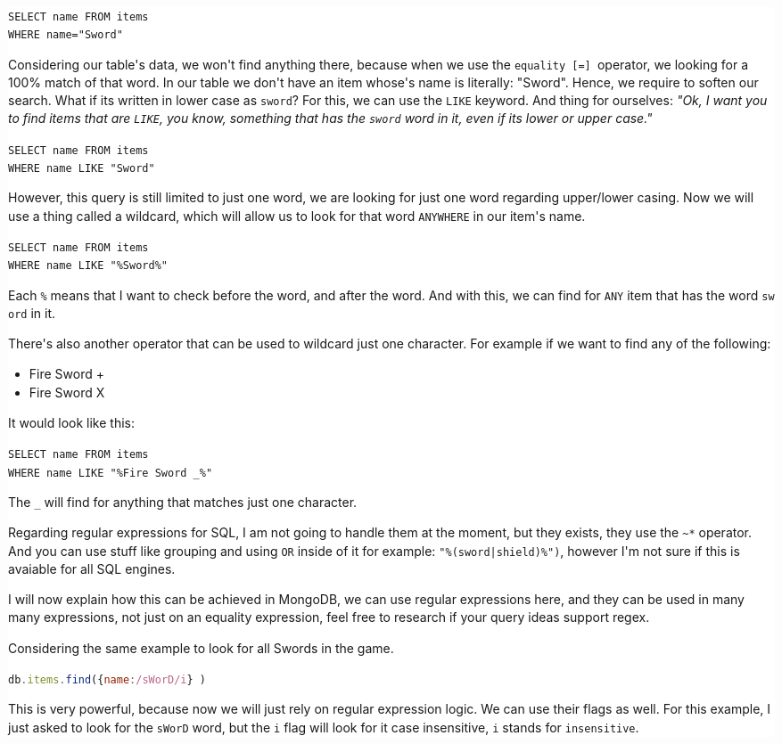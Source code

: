 ```
SELECT name FROM items
WHERE name="Sword"
```

Considering our table's data, we won't find anything there, because when we use the `equality [=] `operator, we looking for a 100% match of that word. In our table we don't have an item whose's name is literally: "Sword". Hence, we require to soften our search. What if its written in lower case as `sword`? For this, we can use the `LIKE` keyword. And thing for ourselves: _"Ok, I want you to find items that are `LIKE`, you know, something that has the `sword` word in it, even if its lower or upper case."_

```
SELECT name FROM items
WHERE name LIKE "Sword"
```

However, this query is still limited to just one word, we are looking for just one word regarding upper/lower casing. Now we will use a thing called a wildcard, which will allow us to look for that word `ANYWHERE` in our item's name.

```
SELECT name FROM items
WHERE name LIKE "%Sword%"
```

Each `%` means that I want to check before the word, and after the word. And with this, we can find for `ANY` item that has the word `sword` in it.

There's also another operator that can be used to wildcard just one character. For example if we want to find any of the following:

* Fire Sword +
* Fire Sword X

It would look like this:

```
SELECT name FROM items
WHERE name LIKE "%Fire Sword _%"
```

The `_` will find for anything that matches just one character.

Regarding regular expressions for SQL, I am not going to handle them at the moment, but they exists, they use the `~*` operator. And you can use stuff like grouping and using `OR` inside of it for example: `"%(sword|shield)%")`, however I'm not sure if this is avaiable for all SQL engines.

I will now explain how this can be achieved in MongoDB, we can use regular expressions here, and they can be used in many many expressions, not just on an equality expression, feel free to research if your query ideas support regex.

Considering the same example to look for all Swords in the game.

```js
db.items.find({name:/sWorD/i} )
```

This is very powerful, because now we will just rely on regular expression logic. We can use their flags as well. For this example, I just asked to look for the `sWorD` word, but the `i` flag will look for it case insensitive, `i` stands for `insensitive`.
